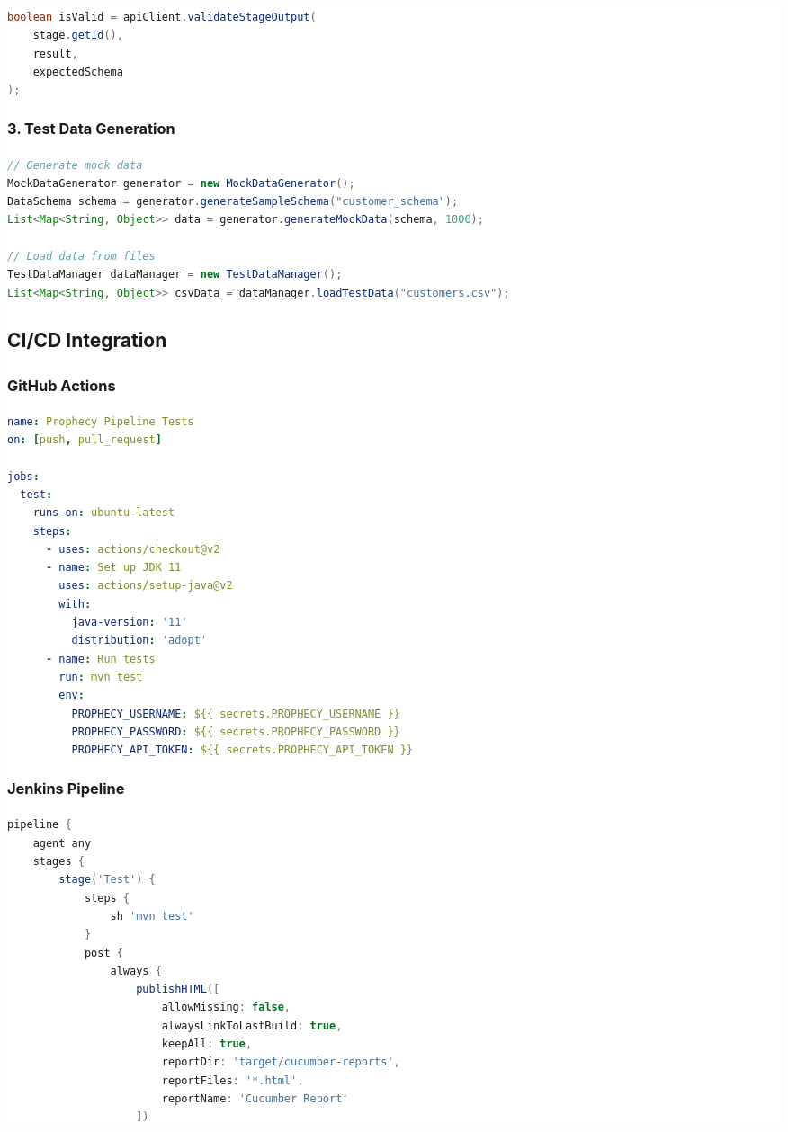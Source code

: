 ```java
boolean isValid = apiClient.validateStageOutput(
    stage.getId(), 
    result, 
    expectedSchema
);
```

### 3. Test Data Generation
```java
// Generate mock data
MockDataGenerator generator = new MockDataGenerator();
DataSchema schema = generator.generateSampleSchema("customer_schema");
List<Map<String, Object>> data = generator.generateMockData(schema, 1000);

// Load data from files
TestDataManager dataManager = new TestDataManager();
List<Map<String, Object>> csvData = dataManager.loadTestData("customers.csv");
```

## CI/CD Integration

### GitHub Actions
```yaml
name: Prophecy Pipeline Tests
on: [push, pull_request]

jobs:
  test:
    runs-on: ubuntu-latest
    steps:
      - uses: actions/checkout@v2
      - name: Set up JDK 11
        uses: actions/setup-java@v2
        with:
          java-version: '11'
          distribution: 'adopt'
      - name: Run tests
        run: mvn test
        env:
          PROPHECY_USERNAME: ${{ secrets.PROPHECY_USERNAME }}
          PROPHECY_PASSWORD: ${{ secrets.PROPHECY_PASSWORD }}
          PROPHECY_API_TOKEN: ${{ secrets.PROPHECY_API_TOKEN }}
```

### Jenkins Pipeline
```groovy
pipeline {
    agent any
    stages {
        stage('Test') {
            steps {
                sh 'mvn test'
            }
            post {
                always {
                    publishHTML([
                        allowMissing: false,
                        alwaysLinkToLastBuild: true,
                        keepAll: true,
                        reportDir: 'target/cucumber-reports',
                        reportFiles: '*.html',
                        reportName: 'Cucumber Report'
                    ])
```